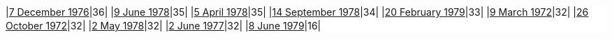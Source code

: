 |[7 December 1976](https://historichansard.net/senate/1976/19761207_senate_30_s70/)|36|
|[9 June 1978](https://historichansard.net/senate/1978/19780609_senate_31_s77/)|35|
|[5 April 1978](https://historichansard.net/senate/1978/19780405_senate_31_s76/)|35|
|[14 September 1978](https://historichansard.net/senate/1978/19780914_senate_31_s78/)|34|
|[20 February 1979](https://historichansard.net/senate/1979/19790220_senate_31_s80/)|33|
|[9 March 1972](https://historichansard.net/senate/1972/19720309_senate_27_s51/)|32|
|[26 October 1972](https://historichansard.net/senate/1972/19721026_senate_27_s54/)|32|
|[2 May 1978](https://historichansard.net/senate/1978/19780502_senate_31_s77/)|32|
|[2 June 1977](https://historichansard.net/senate/1977/19770602_senate_30_s73/)|32|
|[8 June 1979](https://historichansard.net/senate/1979/19790608_senate_31_s81/)|16|

